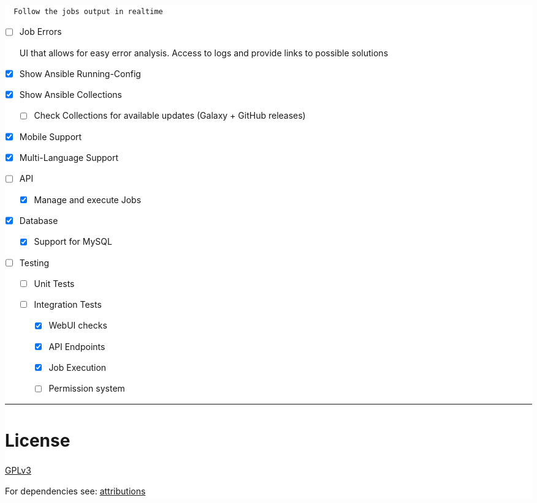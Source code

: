       Follow the jobs output in realtime

  - [ ] Job Errors

      UI that allows for easy error analysis. Access to logs and provide links to possible solutions

  - [x] Show Ansible Running-Config

  - [x] Show Ansible Collections

    - [ ] Check Collections for available updates (Galaxy + GitHub releases)

  - [x] Mobile Support

  - [x] Multi-Language Support

- [ ] API

  - [x] Manage and execute Jobs

- [x] Database

  - [x] Support for MySQL

- [ ] Testing

  - [ ] Unit Tests

  - [ ] Integration Tests

    - [x] WebUI checks

    - [x] API Endpoints

    - [x] Job Execution

    - [ ] Permission system

----

# License

[GPLv3](https://www.gnu.org/licenses/gpl-3.0.en.html)

For dependencies see: [attributions](https://github.com/O-X-L/ansible-webui/tree/latest/attributions) 
